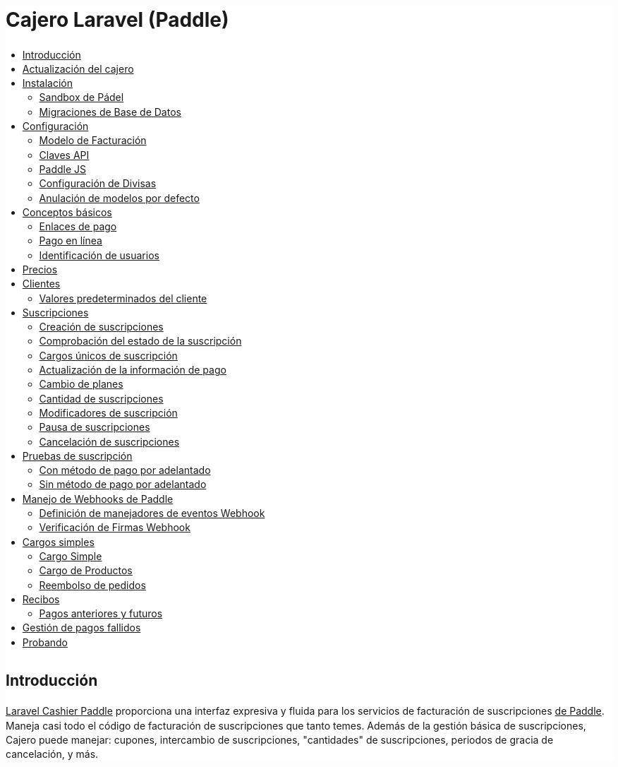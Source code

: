 # Cajero Laravel (Paddle)

- [Introducción](#introduction)
- [Actualización del cajero](#upgrading-cashier)
- [Instalación](#installation)
  - [Sandbox de Pádel](#paddle-sandbox)
  - [Migraciones de Base de Datos](#database-migrations)
- [Configuración](#configuration)
  - [Modelo de Facturación](#billable-model)
  - [Claves API](#api-keys)
  - [Paddle JS](#paddle-js)
  - [Configuración de Divisas](#currency-configuration)
  - [Anulación de modelos por defecto](#overriding-default-models)
- [Conceptos básicos](#core-concepts)
  - [Enlaces de pago](#pay-links)
  - [Pago en línea](#inline-checkout)
  - [Identificación de usuarios](#user-identification)
- [Precios](#prices)
- [Clientes](#customers)
  - [Valores predeterminados del cliente](#customer-defaults)
- [Suscripciones](#subscriptions)
  - [Creación de suscripciones](#creating-subscriptions)
  - [Comprobación del estado de la suscripción](#checking-subscription-status)
  - [Cargos únicos de suscripción](#subscription-single-charges)
  - [Actualización de la información de pago](#updating-payment-information)
  - [Cambio de planes](#changing-plans)
  - [Cantidad de suscripciones](#subscription-quantity)
  - [Modificadores de suscripción](#subscription-modifiers)
  - [Pausa de suscripciones](#pausing-subscriptions)
  - [Cancelación de suscripciones](#cancelling-subscriptions)
- [Pruebas de suscripción](#subscription-trials)
  - [Con método de pago por adelantado](#with-payment-method-up-front)
  - [Sin método de pago por adelantado](#without-payment-method-up-front)
- [Manejo de Webhooks de Paddle](#handling-paddle-webhooks)
  - [Definición de manejadores de eventos Webhook](#defining-webhook-event-handlers)
  - [Verificación de Firmas Webhook](#verifying-webhook-signatures)
- [Cargos simples](#single-charges)
  - [Cargo Simple](#simple-charge)
  - [Cargo de Productos](#charging-products)
  - [Reembolso de pedidos](#refunding-orders)
- [Recibos](#receipts)
  - [Pagos anteriores y futuros](#past-and-upcoming-payments)
- [Gestión de pagos fallidos](#handling-failed-payments)
- [Probando](#testing)

[]()

## Introducción

[Laravel Cashier Paddle](https://github.com/laravel/cashier-paddle) proporciona una interfaz expresiva y fluida para los servicios de facturación de suscripciones [de Paddle](https://paddle.com). Maneja casi todo el código de facturación de suscripciones que tanto temes. Además de la gestión básica de suscripciones, Cajero puede manejar: cupones, intercambio de suscripciones, "cantidades" de suscripciones, periodos de gracia de cancelación, y más.
